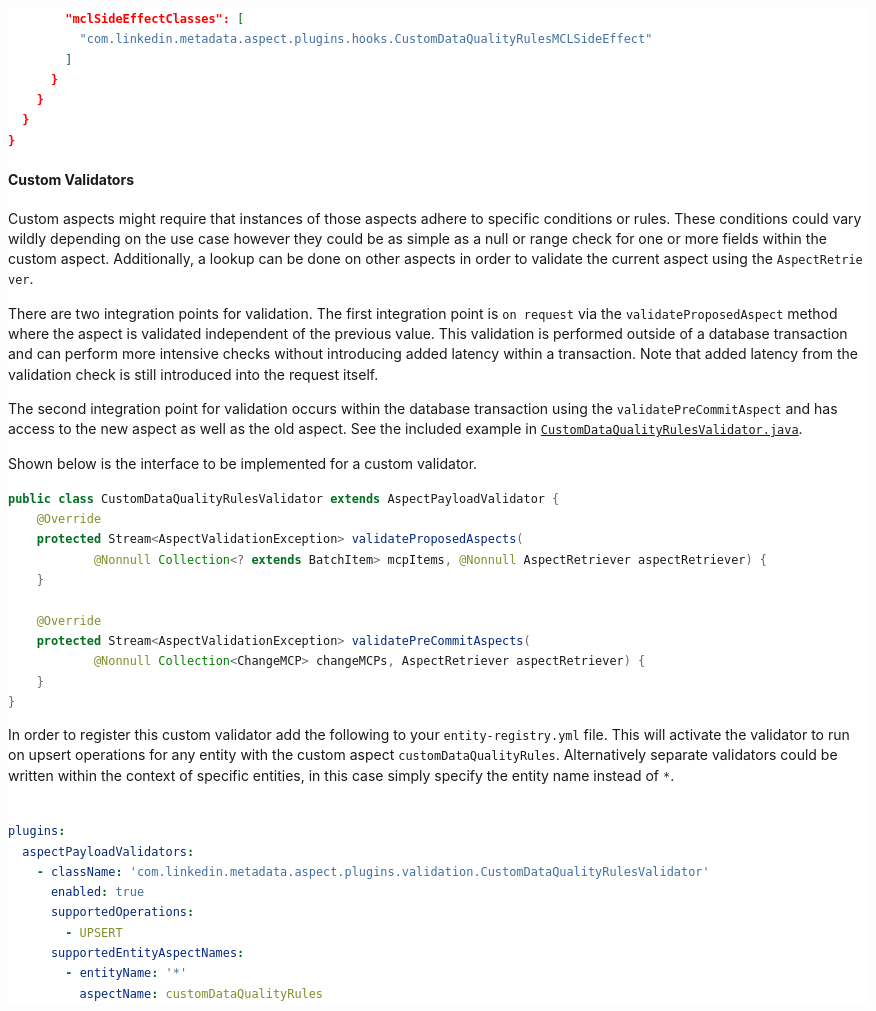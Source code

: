 ```json
        "mclSideEffectClasses": [
          "com.linkedin.metadata.aspect.plugins.hooks.CustomDataQualityRulesMCLSideEffect"
        ]
      }
    }
  }
}
```

#### Custom Validators

Custom aspects might require that instances of those aspects adhere to specific conditions or rules. These conditions could vary wildly depending on the use case however they could be as simple
as a null or range check for one or more fields within the custom aspect. Additionally, a lookup can be done on other aspects in order to validate the current aspect using the `AspectRetriever`.

There are two integration points for validation. The first integration point is `on request` via the `validateProposedAspect` method where the aspect is validated independent of the previous value. This validation is performed
outside of a database transaction and can perform more intensive checks without introducing added latency within a transaction. Note that added latency from the validation check is still introduced into the request itself.

The second integration point for validation occurs within the database transaction using the `validatePreCommitAspect` and has access to the new aspect as well as the old aspect. See the included
example in [`CustomDataQualityRulesValidator.java`](src/main/java/com/linkedin/metadata/aspect/plugins/validation/CustomDataQualityRulesValidator.java).

Shown below is the interface to be implemented for a custom validator.

```java
public class CustomDataQualityRulesValidator extends AspectPayloadValidator {
    @Override
    protected Stream<AspectValidationException> validateProposedAspects(
            @Nonnull Collection<? extends BatchItem> mcpItems, @Nonnull AspectRetriever aspectRetriever) {
    }

    @Override
    protected Stream<AspectValidationException> validatePreCommitAspects(
            @Nonnull Collection<ChangeMCP> changeMCPs, AspectRetriever aspectRetriever) {
    }
}
```

In order to register this custom validator add the following to your `entity-registry.yml` file. This will activate
the validator to run on upsert operations for any entity with the custom aspect `customDataQualityRules`. Alternatively separate
validators could be written within the context of specific entities, in this case simply specify the entity name instead of `*`.

```yaml

plugins:
  aspectPayloadValidators:
    - className: 'com.linkedin.metadata.aspect.plugins.validation.CustomDataQualityRulesValidator'
      enabled: true
      supportedOperations:
        - UPSERT
      supportedEntityAspectNames:
        - entityName: '*'
          aspectName: customDataQualityRules
```
